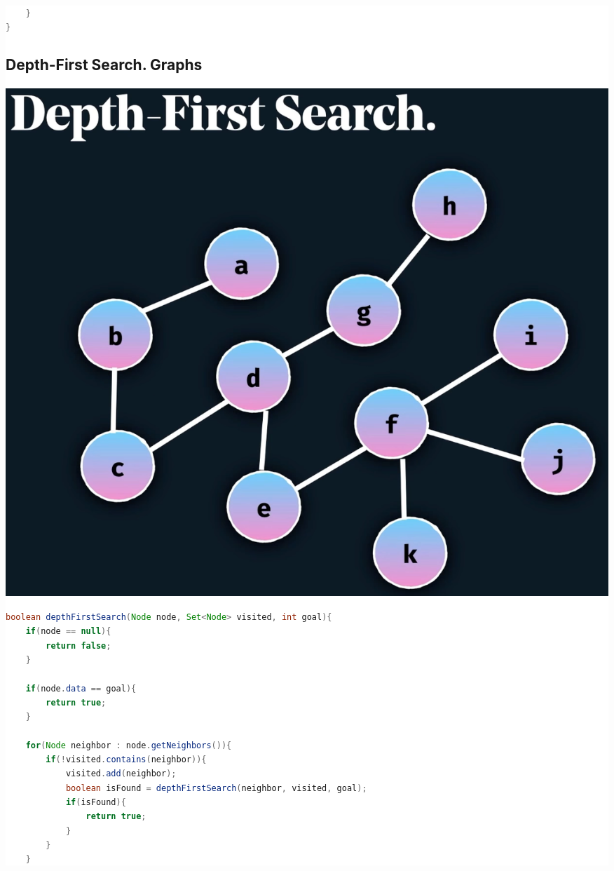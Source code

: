 ```java
    }
}
```
  
## Depth-First Search. Graphs

![img_1.png](img_1.png)

```java
boolean depthFirstSearch(Node node, Set<Node> visited, int goal){
    if(node == null){
        return false;
    }

    if(node.data == goal){
        return true;
    }

    for(Node neighbor : node.getNeighbors()){
        if(!visited.contains(neighbor)){
            visited.add(neighbor);
            boolean isFound = depthFirstSearch(neighbor, visited, goal);
            if(isFound){
                return true;
            }
        }
    }
```